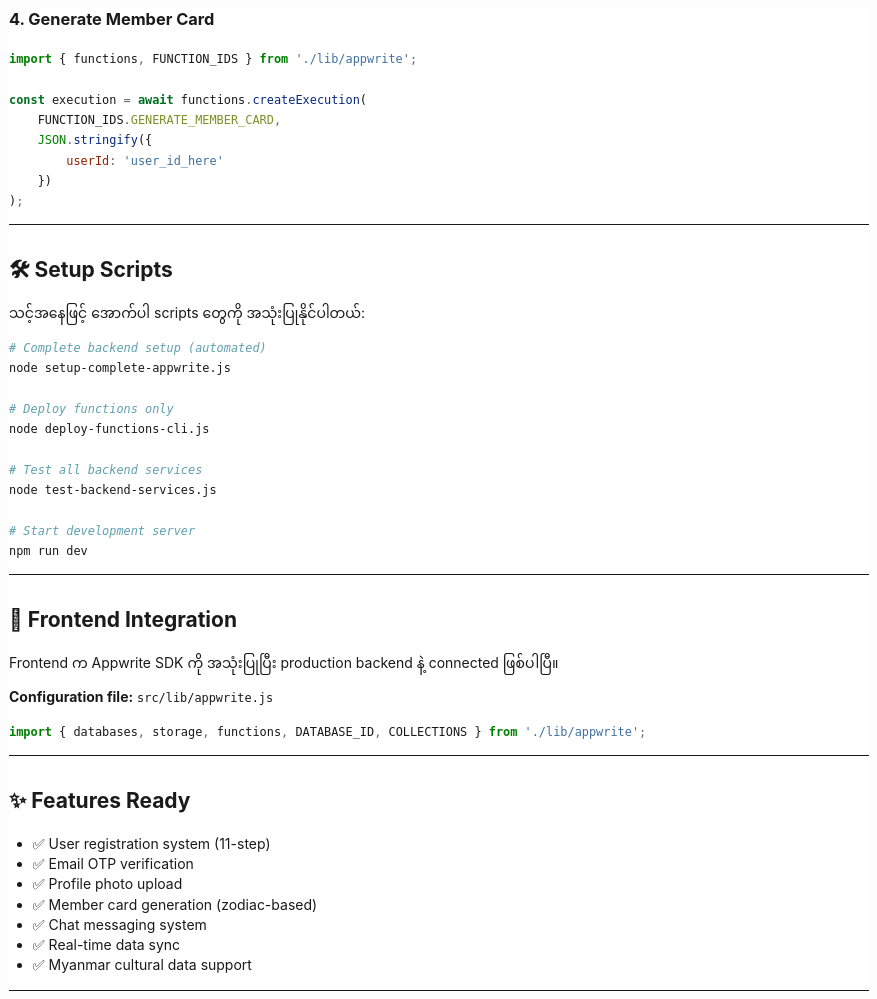 ### 4. Generate Member Card
```javascript
import { functions, FUNCTION_IDS } from './lib/appwrite';

const execution = await functions.createExecution(
    FUNCTION_IDS.GENERATE_MEMBER_CARD,
    JSON.stringify({
        userId: 'user_id_here'
    })
);
```

---

## 🛠️ Setup Scripts

သင့်အနေဖြင့် အောက်ပါ scripts တွေကို အသုံးပြုနိုင်ပါတယ်:

```bash
# Complete backend setup (automated)
node setup-complete-appwrite.js

# Deploy functions only
node deploy-functions-cli.js

# Test all backend services
node test-backend-services.js

# Start development server
npm run dev
```

---

## 📱 Frontend Integration

Frontend က Appwrite SDK ကို အသုံးပြုပြီး production backend နဲ့ connected ဖြစ်ပါပြီ။

**Configuration file:** `src/lib/appwrite.js`

```javascript
import { databases, storage, functions, DATABASE_ID, COLLECTIONS } from './lib/appwrite';
```

---

## ✨ Features Ready

- ✅ User registration system (11-step)
- ✅ Email OTP verification
- ✅ Profile photo upload
- ✅ Member card generation (zodiac-based)
- ✅ Chat messaging system
- ✅ Real-time data sync
- ✅ Myanmar cultural data support

---